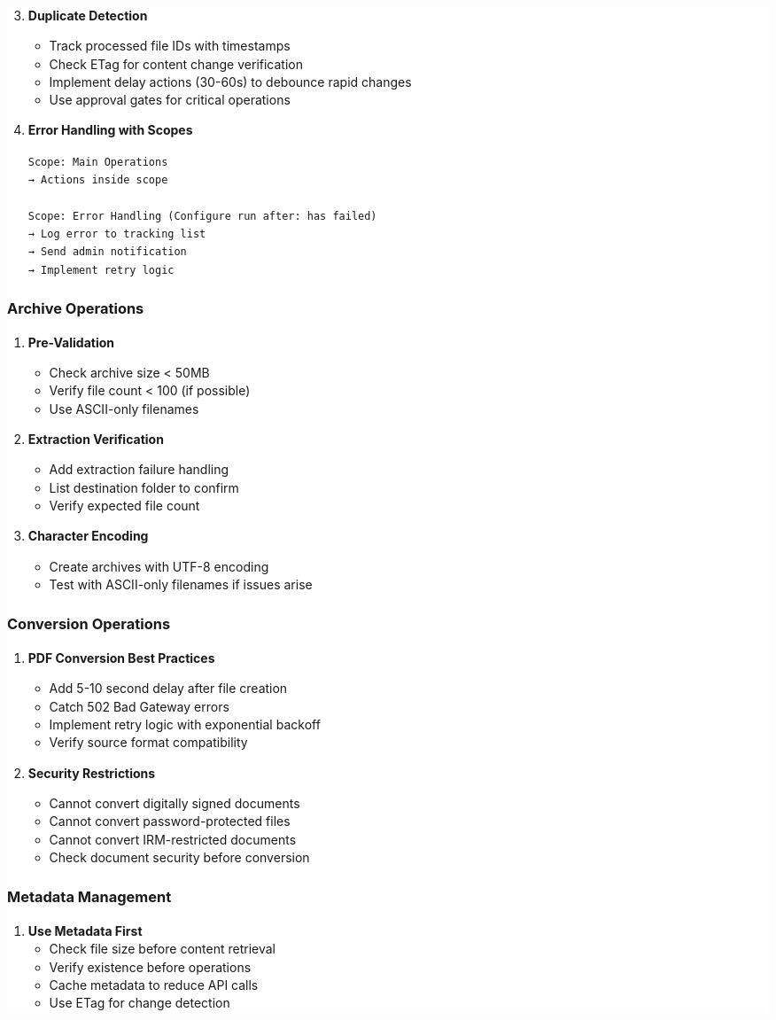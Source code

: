 3. **Duplicate Detection**
   - Track processed file IDs with timestamps
   - Check ETag for content change verification
   - Implement delay actions (30-60s) to debounce rapid changes
   - Use approval gates for critical operations

4. **Error Handling with Scopes**
   ```
   Scope: Main Operations
   → Actions inside scope

   Scope: Error Handling (Configure run after: has failed)
   → Log error to tracking list
   → Send admin notification
   → Implement retry logic
   ```

### Archive Operations

1. **Pre-Validation**
   - Check archive size < 50MB
   - Verify file count < 100 (if possible)
   - Use ASCII-only filenames

2. **Extraction Verification**
   - Add extraction failure handling
   - List destination folder to confirm
   - Verify expected file count

3. **Character Encoding**
   - Create archives with UTF-8 encoding
   - Test with ASCII-only filenames if issues arise

### Conversion Operations

1. **PDF Conversion Best Practices**
   - Add 5-10 second delay after file creation
   - Catch 502 Bad Gateway errors
   - Implement retry logic with exponential backoff
   - Verify source format compatibility

2. **Security Restrictions**
   - Cannot convert digitally signed documents
   - Cannot convert password-protected files
   - Cannot convert IRM-restricted documents
   - Check document security before conversion

### Metadata Management

1. **Use Metadata First**
   - Check file size before content retrieval
   - Verify existence before operations
   - Cache metadata to reduce API calls
   - Use ETag for change detection
